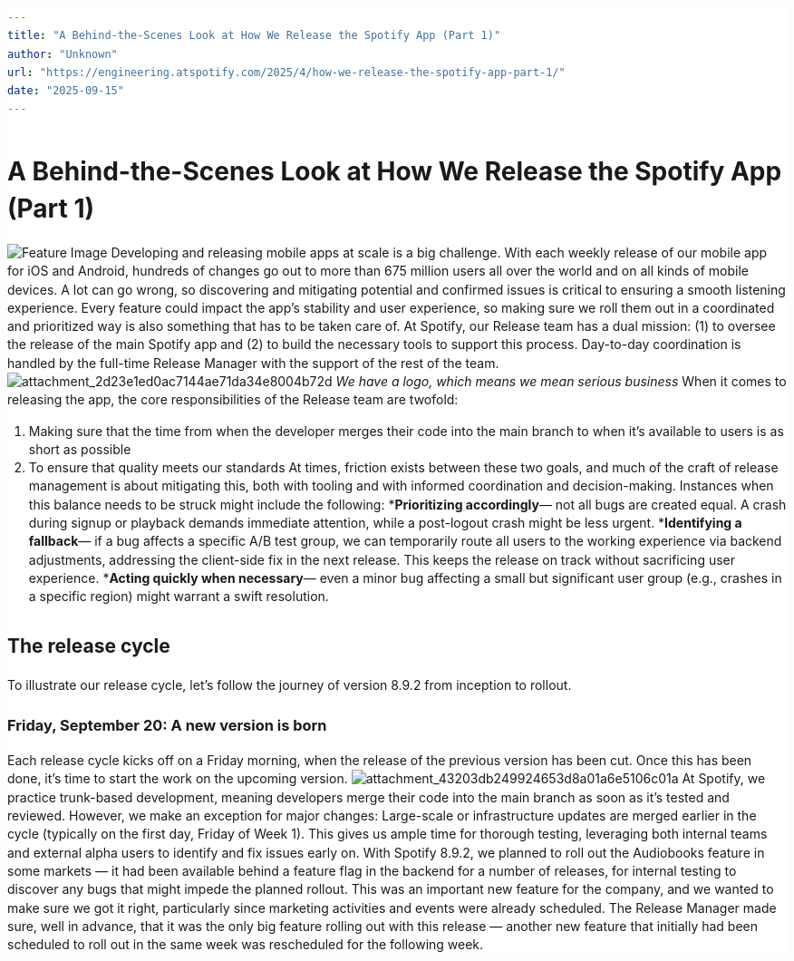 ```yaml
---
title: "A Behind-the-Scenes Look at How We Release the Spotify App (Part 1)"
author: "Unknown"
url: "https://engineering.atspotify.com/2025/4/how-we-release-the-spotify-app-part-1/"
date: "2025-09-15"
---
```


# A Behind-the-Scenes Look at How We Release the Spotify App (Part 1)
![Feature Image](/_next/image?url=https%3A%2F%2Fimages.ctfassets.net%2Fp762jor363g1%2Fattachment_3dc6a93e79a01019b1a0af444c4ac3eb%2F3e02799f94ce0e7047444f68d890141e%2Fattachment_3dc6a93e79a01019b1a0af444c4ac3eb.png&w=1920&q=75)
Developing and releasing mobile apps at scale is a big challenge. With each weekly release of our mobile app for iOS and Android, hundreds of changes go out to more than 675 million users all over the world and on all kinds of mobile devices. A lot can go wrong, so discovering and mitigating potential and confirmed issues is critical to ensuring a smooth listening experience. Every feature could impact the app’s stability and user experience, so making sure we roll them out in a coordinated and prioritized way is also something that has to be taken care of.
At Spotify, our Release team has a dual mission: (1) to oversee the release of the main Spotify app and (2) to build the necessary tools to support this process. Day-to-day coordination is handled by the full-time Release Manager with the support of the rest of the team.
![attachment_2d23e1ed0ac7144ae71da34e8004b72d](//images.ctfassets.net/p762jor363g1/attachment_2d23e1ed0ac7144ae71da34e8004b72d/d3c133f6c2e27ae796745fb3739ef2a3/attachment_2d23e1ed0ac7144ae71da34e8004b72d.png)
_We have a logo, which means we mean serious business_
When it comes to releasing the app, the core responsibilities of the Release team are twofold:
1. Making sure that the time from when the developer merges their code into the main branch to when it’s available to users is as short as possible
2. To ensure that quality meets our standards
At times, friction exists between these two goals, and much of the craft of release management is about mitigating this, both with tooling and with informed coordination and decision-making. Instances when this balance needs to be struck might include the following:
***Prioritizing accordingly**— not all bugs are created equal. A crash during signup or playback demands immediate attention, while a post-logout crash might be less urgent.
***Identifying a fallback**— if a bug affects a specific A/B test group, we can temporarily route all users to the working experience via backend adjustments, addressing the client-side fix in the next release. This keeps the release on track without sacrificing user experience.
***Acting quickly when necessary**— even a minor bug affecting a small but significant user group (e.g., crashes in a specific region) might warrant a swift resolution.
## The release cycle
To illustrate our release cycle, let’s follow the journey of version 8.9.2 from inception to rollout.
### Friday, September 20: A new version is born
Each release cycle kicks off on a Friday morning, when the release of the previous version has been cut. Once this has been done, it’s time to start the work on the upcoming version.
![attachment_43203db249924653d8a01a6e5106c01a](//images.ctfassets.net/p762jor363g1/attachment_43203db249924653d8a01a6e5106c01a/da0cf623c662931589337f3533593b8a/attachment_43203db249924653d8a01a6e5106c01a.png)
At Spotify, we practice trunk-based development, meaning developers merge their code into the main branch as soon as it’s tested and reviewed.
However, we make an exception for major changes: Large-scale or infrastructure updates are merged earlier in the cycle (typically on the first day, Friday of Week 1). This gives us ample time for thorough testing, leveraging both internal teams and external alpha users to identify and fix issues early on.
With Spotify 8.9.2, we planned to roll out the Audiobooks feature in some markets — it had been available behind a feature flag in the backend for a number of releases, for internal testing to discover any bugs that might impede the planned rollout. This was an important new feature for the company, and we wanted to make sure we got it right, particularly since marketing activities and events were already scheduled.
The Release Manager made sure, well in advance, that it was the only big feature rolling out with this release — another new feature that initially had been scheduled to roll out in the same week was rescheduled for the following week.